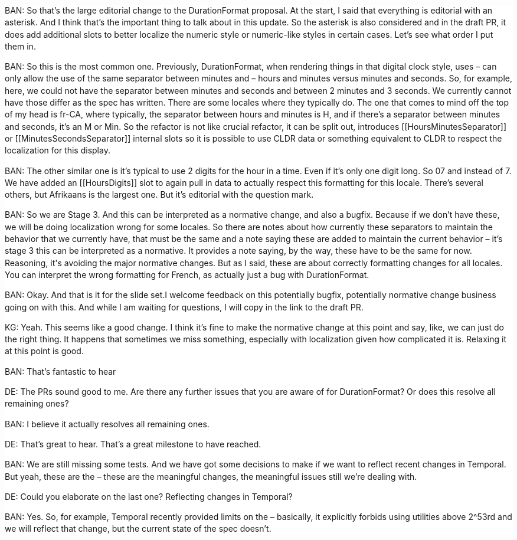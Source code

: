 BAN: So that’s the large editorial change to the DurationFormat proposal. At the start, I said that everything is editorial with an asterisk. And I think that’s the important thing to talk about in this update. So the asterisk is also considered and in the draft PR, it does add additional slots to better localize the numeric style or numeric-like styles in certain cases. Let’s see what order I put them in.

BAN: So this is the most common one. Previously, DurationFormat, when rendering things in that digital clock style, uses – can only allow the use of the same separator between minutes and – hours and minutes versus minutes and seconds. So, for example, here, we could not have the separator between minutes and seconds and between 2 minutes and 3 seconds. We currently cannot have those differ as the spec has written. There are some locales where they typically do. The one that comes to mind off the top of my head is fr-CA, where typically, the separator between hours and minutes is H, and if there’s a separator between minutes and seconds, it’s an M or Min. So the refactor is not like crucial refactor, it can be split out, introduces [[HoursMinutesSeparator]] or [[MinutesSecondsSeparator]] internal slots so it is possible to use CLDR data or something equivalent to CLDR to respect the localization for this display.

BAN: The other similar one is it’s typical to use 2 digits for the hour in a time. Even if it’s only one digit long. So 07 and instead of 7. We have added an [[HoursDigits]] slot to again pull in data to actually respect this formatting for this locale. There’s several others, but Afrikaans is the largest one. But it’s editorial with the question mark.

BAN: So we are Stage 3. And this can be interpreted as a normative change, and also a bugfix. Because if we don’t have these, we will be doing localization wrong for some locales. So there are notes about how currently these separators to maintain the behavior that we currently have, that must be the same and a note saying these are added to maintain the current behavior – it’s stage 3 this can be interpreted as a normative. It provides a note saying, by the way, these have to be the same for now. Reasoning, it's avoiding the major normative changes. But as I said, these are about correctly formatting changes for all locales. You can interpret the wrong formatting for French, as actually just a bug with DurationFormat.

BAN: Okay. And that is it for the slide set.I welcome feedback on this potentially bugfix, potentially normative change business going on with this. And while I am waiting for questions, I will copy in the link to the draft PR.

KG: Yeah. This seems like a good change. I think it’s fine to make the normative change at this point and say, like, we can just do the right thing. It happens that sometimes we miss something, especially with localization given how complicated it is. Relaxing it at this point is good. 

BAN: That’s fantastic to hear

DE: The PRs sound good to me. Are there any further issues that you are aware of for DurationFormat? Or does this resolve all remaining ones? 

BAN: I believe it actually resolves all remaining ones. 

DE: That’s great to hear. That’s a great milestone to have reached.

BAN: We are still missing some tests. And we have got some decisions to make if we want to reflect recent changes in Temporal. But yeah, these are the – these are the meaningful changes, the meaningful issues still we’re dealing with. 

DE: Could you elaborate on the last one? Reflecting changes in Temporal? 

BAN: Yes. So, for example, Temporal recently provided limits on the – basically, it explicitly forbids using utilities above 2^53rd and we will reflect that change, but the current state of the spec doesn’t. 

